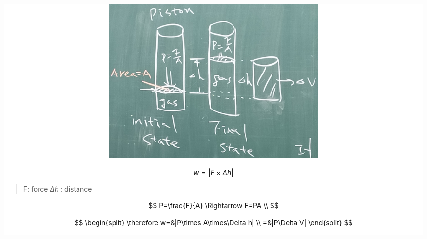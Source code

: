   <div align="center"><img src=./Pictrue/IMG_20221104_112428.jpg width=50%></div>

  $$
  w=|F\times \Delta h|
  $$
  >
  > F: force
  > $\Delta h$ : distance

  $$
  P=\frac{F}{A} \Rightarrow F=PA \\
  $$

  $$
  \begin{split}
  \therefore w=&|P\times A\times\Delta h| \\
  =&|P\Delta V|
  \end{split}
  $$

---
